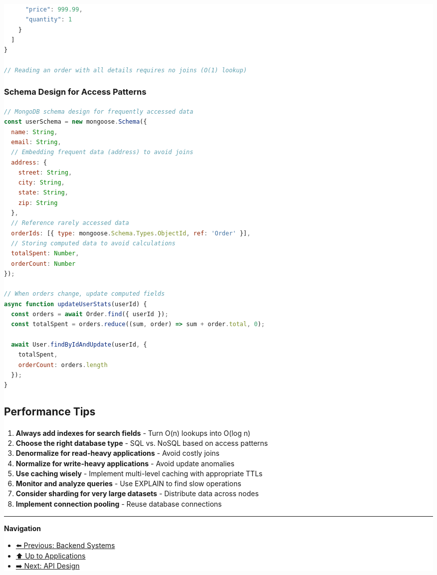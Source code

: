 ```javascript
      "price": 999.99,
      "quantity": 1
    }
  ]
}

// Reading an order with all details requires no joins (O(1) lookup)
```

### Schema Design for Access Patterns

```javascript
// MongoDB schema design for frequently accessed data
const userSchema = new mongoose.Schema({
  name: String,
  email: String,
  // Embedding frequent data (address) to avoid joins
  address: {
    street: String,
    city: String,
    state: String,
    zip: String
  },
  // Reference rarely accessed data
  orderIds: [{ type: mongoose.Schema.Types.ObjectId, ref: 'Order' }],
  // Storing computed data to avoid calculations
  totalSpent: Number,
  orderCount: Number
});

// When orders change, update computed fields
async function updateUserStats(userId) {
  const orders = await Order.find({ userId });
  const totalSpent = orders.reduce((sum, order) => sum + order.total, 0);

  await User.findByIdAndUpdate(userId, {
    totalSpent,
    orderCount: orders.length
  });
}
```

## Performance Tips

1. **Always add indexes for search fields** - Turn O(n) lookups into O(log n)
2. **Choose the right database type** - SQL vs. NoSQL based on access patterns
3. **Denormalize for read-heavy applications** - Avoid costly joins
4. **Normalize for write-heavy applications** - Avoid update anomalies
5. **Use caching wisely** - Implement multi-level caching with appropriate TTLs
6. **Monitor and analyze queries** - Use EXPLAIN to find slow operations
7. **Consider sharding for very large datasets** - Distribute data across nodes
8. **Implement connection pooling** - Reuse database connections

---

**Navigation**
- [⬅️ Previous: Backend Systems](./02-backend-systems.md)
- [⬆️ Up to Applications](./README.md)
- [➡️ Next: API Design](./04-api-design.md)